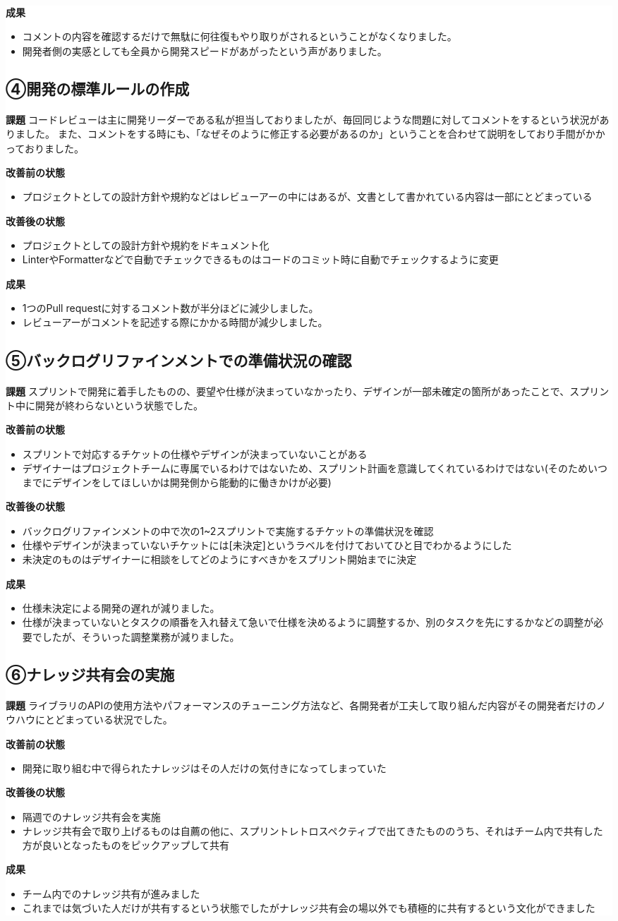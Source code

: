 **成果**
- コメントの内容を確認するだけで無駄に何往復もやり取りがされるということがなくなりました。
- 開発者側の実感としても全員から開発スピードがあがったという声がありました。


## ④開発の標準ルールの作成

**課題**
コードレビューは主に開発リーダーである私が担当しておりましたが、毎回同じような問題に対してコメントをするという状況がありました。
また、コメントをする時にも、「なぜそのように修正する必要があるのか」ということを合わせて説明をしており手間がかかっておりました。

**改善前の状態**
- プロジェクトとしての設計方針や規約などはレビューアーの中にはあるが、文書として書かれている内容は一部にとどまっている

**改善後の状態**
- プロジェクトとしての設計方針や規約をドキュメント化
- LinterやFormatterなどで自動でチェックできるものはコードのコミット時に自動でチェックするように変更

**成果**
- 1つのPull requestに対するコメント数が半分ほどに減少しました。
- レビューアーがコメントを記述する際にかかる時間が減少しました。


## ⑤バックログリファインメントでの準備状況の確認

**課題**
スプリントで開発に着手したものの、要望や仕様が決まっていなかったり、デザインが一部未確定の箇所があったことで、スプリント中に開発が終わらないという状態でした。

**改善前の状態**
- スプリントで対応するチケットの仕様やデザインが決まっていないことがある
- デザイナーはプロジェクトチームに専属でいるわけではないため、スプリント計画を意識してくれているわけではない(そのためいつまでにデザインをしてほしいかは開発側から能動的に働きかけが必要)

**改善後の状態**
- バックログリファインメントの中で次の1~2スプリントで実施するチケットの準備状況を確認
- 仕様やデザインが決まっていないチケットには[未決定]というラベルを付けておいてひと目でわかるようにした
- 未決定のものはデザイナーに相談をしてどのようにすべきかをスプリント開始までに決定

**成果**
- 仕様未決定による開発の遅れが減りました。
- 仕様が決まっていないとタスクの順番を入れ替えて急いで仕様を決めるように調整するか、別のタスクを先にするかなどの調整が必要でしたが、そういった調整業務が減りました。


## ⑥ナレッジ共有会の実施

**課題**
ライブラリのAPIの使用方法やパフォーマンスのチューニング方法など、各開発者が工夫して取り組んだ内容がその開発者だけのノウハウにとどまっている状況でした。

**改善前の状態**
- 開発に取り組む中で得られたナレッジはその人だけの気付きになってしまっていた

**改善後の状態**
- 隔週でのナレッジ共有会を実施
- ナレッジ共有会で取り上げるものは自薦の他に、スプリントレトロスペクティブで出てきたもののうち、それはチーム内で共有した方が良いとなったものをピックアップして共有

**成果**
- チーム内でのナレッジ共有が進みました
- これまでは気づいた人だけが共有するという状態でしたがナレッジ共有会の場以外でも積極的に共有するという文化ができました